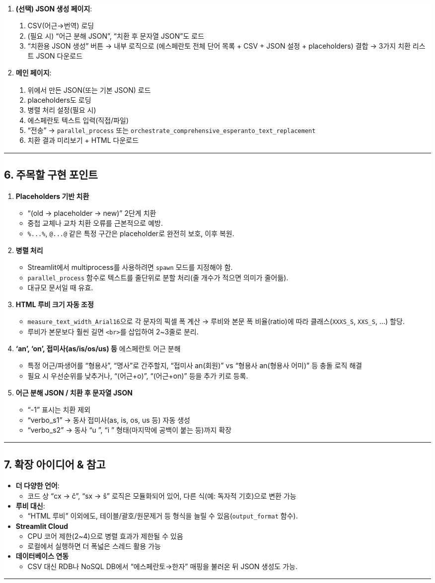 1. **(선택) JSON 생성 페이지**:  
   1. CSV(어근→번역) 로딩  
   2. (필요 시) “어근 분해 JSON”, “치환 후 문자열 JSON”도 로드  
   3. “치환용 JSON 생성” 버튼 → 내부 로직으로 (에스페란토 전체 단어 목록 + CSV + JSON 설정 + placeholders) 결합 → 3가지 치환 리스트 JSON 다운로드  

2. **메인 페이지**:  
   1. 위에서 만든 JSON(또는 기본 JSON) 로드  
   2. placeholders도 로딩  
   3. 병렬 처리 설정(필요 시)  
   4. 에스페란토 텍스트 입력(직접/파일)  
   5. “전송” → `parallel_process` 또는 `orchestrate_comprehensive_esperanto_text_replacement`  
   6. 치환 결과 미리보기 + HTML 다운로드  

---

## 6. 주목할 구현 포인트

1. **Placeholders 기반 치환**  
   - “(old → placeholder → new)” 2단계 치환  
   - 중첩 교체나 교차 치환 오류를 근본적으로 예방.  
   - `%...%`, `@...@` 같은 특정 구간은 placeholder로 완전히 보호, 이후 복원.

2. **병렬 처리**  
   - Streamlit에서 multiprocess를 사용하려면 `spawn` 모드를 지정해야 함.  
   - `parallel_process` 함수로 텍스트를 줄단위로 분할 처리(줄 개수가 적으면 의미가 줄어듦).  
   - 대규모 문서일 때 유효.

3. **HTML 루비 크기 자동 조정**  
   - `measure_text_width_Arial16`으로 각 문자의 픽셀 폭 계산 → 루비와 본문 폭 비율(ratio)에 따라 클래스(`XXXS_S`, `XXS_S`, …) 할당.  
   - 루비가 본문보다 훨씬 길면 `<br>`를 삽입하여 2~3줄로 분리.

4. **‘an’, ‘on’, 접미사(as/is/os/us) 등** 에스페란토 어근 분해  
   - 특정 어근/파생어를 “형용사”, “명사”로 간주할지, “접미사 an(회원)” vs “형용사 an(형용사 어미)” 등 충돌 로직 해결  
   - 필요 시 우선순위를 낮추거나, “(어근+o)”, “(어근+on)” 등을 추가 키로 등록.

5. **어근 분해 JSON / 치환 후 문자열 JSON**  
   - “-1” 표시는 치환 제외  
   - “verbo_s1” → 동사 접미사(as, is, os, us 등) 자동 생성  
   - “verbo_s2” → 동사 “u ”, “i ” 형태(마지막에 공백이 붙는 등)까지 확장

---

## 7. 확장 아이디어 & 참고

- **더 다양한 언어**:  
  - 코드 상 “cx → ĉ”, “sx → ŝ” 로직은 모듈화되어 있어, 다른 식(예: 독자적 기호)으로 변환 가능  
- **루비 대신**:
  - “HTML 루비” 이외에도, 테이블/괄호/원문제거 등 형식을 늘릴 수 있음(`output_format` 함수).  
- **Streamlit Cloud**  
  - CPU 코어 제한(2~4)으로 병렬 효과가 제한될 수 있음  
  - 로컬에서 실행하면 더 폭넓은 스레드 활용 가능  
- **데이터베이스 연동**  
  - CSV 대신 RDB나 NoSQL DB에서 “에스페란토→한자” 매핑을 불러온 뒤 JSON 생성도 가능.  

---